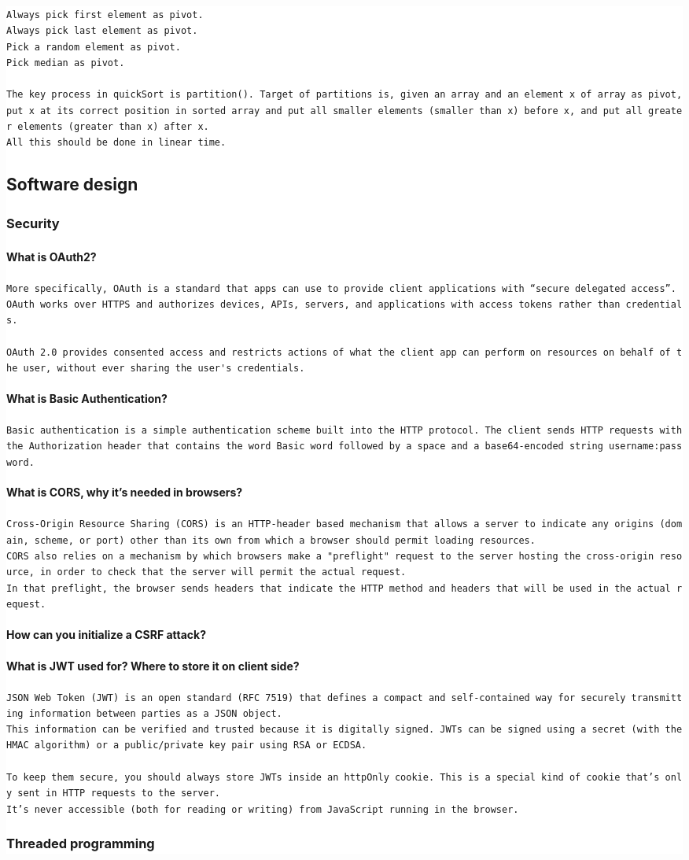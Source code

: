     Always pick first element as pivot.
    Always pick last element as pivot.
    Pick a random element as pivot.
    Pick median as pivot.
    
    The key process in quickSort is partition(). Target of partitions is, given an array and an element x of array as pivot, put x at its correct position in sorted array and put all smaller elements (smaller than x) before x, and put all greater elements (greater than x) after x.
    All this should be done in linear time.

## Software design

### Security

#### What is OAuth2?

    More specifically, OAuth is a standard that apps can use to provide client applications with “secure delegated access”.
    OAuth works over HTTPS and authorizes devices, APIs, servers, and applications with access tokens rather than credentials.

    OAuth 2.0 provides consented access and restricts actions of what the client app can perform on resources on behalf of the user, without ever sharing the user's credentials.

#### What is Basic Authentication?

    Basic authentication is a simple authentication scheme built into the HTTP protocol. The client sends HTTP requests with the Authorization header that contains the word Basic word followed by a space and a base64-encoded string username:password.

#### What is CORS, why it’s needed in browsers?

    Cross-Origin Resource Sharing (CORS) is an HTTP-header based mechanism that allows a server to indicate any origins (domain, scheme, or port) other than its own from which a browser should permit loading resources.
    CORS also relies on a mechanism by which browsers make a "preflight" request to the server hosting the cross-origin resource, in order to check that the server will permit the actual request.
    In that preflight, the browser sends headers that indicate the HTTP method and headers that will be used in the actual request.

#### How can you initialize a CSRF attack?
#### What is JWT used for? Where to store it on client side?

    JSON Web Token (JWT) is an open standard (RFC 7519) that defines a compact and self-contained way for securely transmitting information between parties as a JSON object.
    This information can be verified and trusted because it is digitally signed. JWTs can be signed using a secret (with the HMAC algorithm) or a public/private key pair using RSA or ECDSA.

    To keep them secure, you should always store JWTs inside an httpOnly cookie. This is a special kind of cookie that’s only sent in HTTP requests to the server.
    It’s never accessible (both for reading or writing) from JavaScript running in the browser.

### Threaded programming
